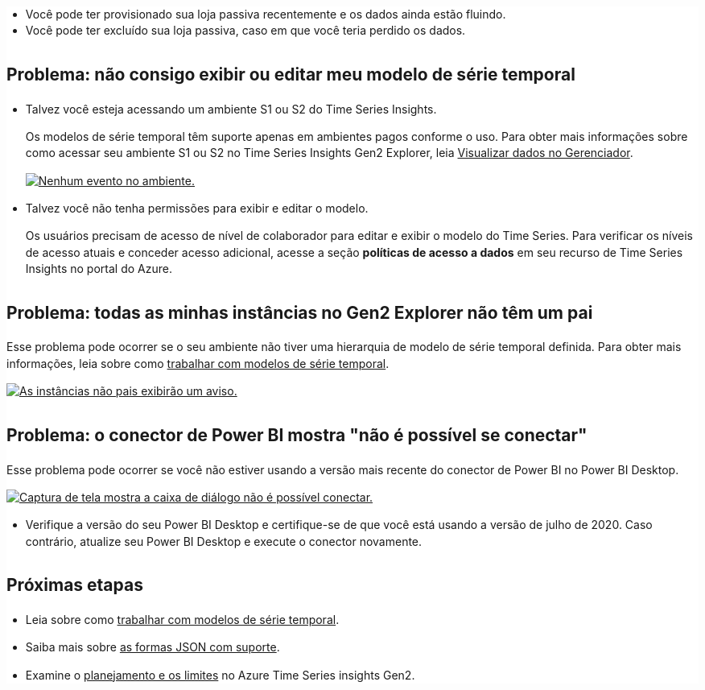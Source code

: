 - Você pode ter provisionado sua loja passiva recentemente e os dados ainda estão fluindo.
- Você pode ter excluído sua loja passiva, caso em que você teria perdido os dados.

## <a name="problem-i-cant-view-or-edit-my-time-series-model"></a>Problema: não consigo exibir ou editar meu modelo de série temporal

- Talvez você esteja acessando um ambiente S1 ou S2 do Time Series Insights.

   Os modelos de série temporal têm suporte apenas em ambientes pagos conforme o uso. Para obter mais informações sobre como acessar seu ambiente S1 ou S2 no Time Series Insights Gen2 Explorer, leia [Visualizar dados no Gerenciador](./concepts-ux-panels.md).

   [![Nenhum evento no ambiente.](media/preview-troubleshoot/troubleshoot-no-events.png)](media/preview-troubleshoot/troubleshoot-no-events.png#lightbox)

- Talvez você não tenha permissões para exibir e editar o modelo.

   Os usuários precisam de acesso de nível de colaborador para editar e exibir o modelo do Time Series. Para verificar os níveis de acesso atuais e conceder acesso adicional, acesse a seção **políticas de acesso a dados** em seu recurso de Time Series Insights no portal do Azure.

## <a name="problem-all-my-instances-in-the-gen2-explorer-lack-a-parent"></a>Problema: todas as minhas instâncias no Gen2 Explorer não têm um pai

Esse problema pode ocorrer se o seu ambiente não tiver uma hierarquia de modelo de série temporal definida. Para obter mais informações, leia sobre como [trabalhar com modelos de série temporal](./time-series-insights-overview.md).

  [![As instâncias não pais exibirão um aviso.](media/preview-troubleshoot/unparented-instances.png)](media/preview-troubleshoot/unparented-instances.png#lightbox)

## <a name="problem-power-bi-connector-shows-unable-to-connect"></a>Problema: o conector de Power BI mostra "não é possível se conectar"

Esse problema pode ocorrer se você não estiver usando a versão mais recente do conector de Power BI no Power BI Desktop.

[![Captura de tela mostra a caixa de diálogo não é possível conectar.](media/preview-troubleshoot/power-bi-unable-to-connect.png)](media/preview-troubleshoot/power-bi-unable-to-connect.png#lightbox)

- Verifique a versão do seu Power BI Desktop e certifique-se de que você está usando a versão de julho de 2020. Caso contrário, atualize seu Power BI Desktop e execute o conector novamente.

## <a name="next-steps"></a>Próximas etapas

- Leia sobre como [trabalhar com modelos de série temporal](./time-series-insights-overview.md).

- Saiba mais sobre [as formas JSON com suporte](./concepts-json-flattening-escaping-rules.md).

- Examine o [planejamento e os limites](./how-to-plan-your-environment.md) no Azure Time Series insights Gen2.
